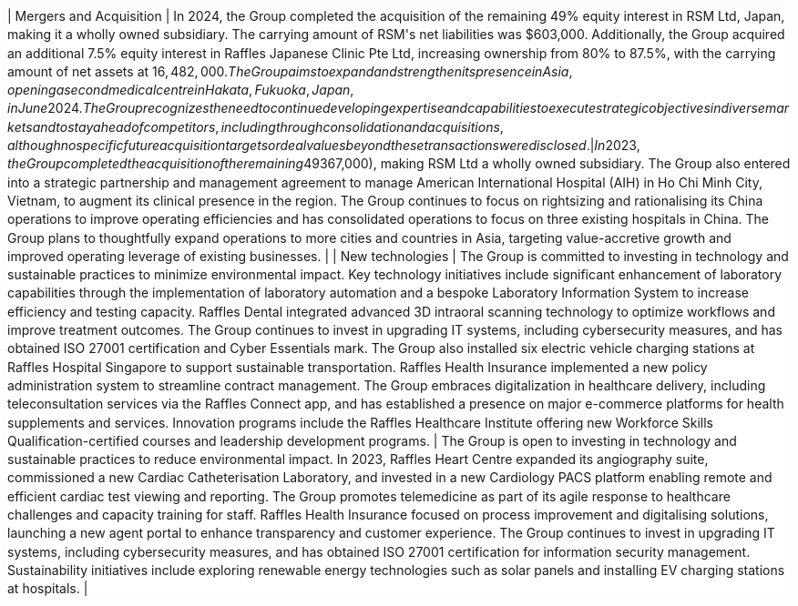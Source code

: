 | Mergers and Acquisition | In 2024, the Group completed the acquisition of the remaining 49% equity interest in RSM Ltd, Japan, making it a wholly owned subsidiary. The carrying amount of RSM's net liabilities was $603,000. Additionally, the Group acquired an additional 7.5% equity interest in Raffles Japanese Clinic Pte Ltd, increasing ownership from 80% to 87.5%, with the carrying amount of net assets at $16,482,000. The Group aims to expand and strengthen its presence in Asia, opening a second medical centre in Hakata, Fukuoka, Japan, in June 2024. The Group recognizes the need to continue developing expertise and capabilities to execute strategic objectives in diverse markets and to stay ahead of competitors, including through consolidation and acquisitions, although no specific future acquisition targets or deal values beyond these transactions were disclosed. | In 2023, the Group completed the acquisition of the remaining 49% equity interest in RSM Ltd, Japan, for JPY40,089,000 (approximately S$367,000), making RSM Ltd a wholly owned subsidiary. The Group also entered into a strategic partnership and management agreement to manage American International Hospital (AIH) in Ho Chi Minh City, Vietnam, to augment its clinical presence in the region. The Group continues to focus on rightsizing and rationalising its China operations to improve operating efficiencies and has consolidated operations to focus on three existing hospitals in China. The Group plans to thoughtfully expand operations to more cities and countries in Asia, targeting value-accretive growth and improved operating leverage of existing businesses. |
| New technologies | The Group is committed to investing in technology and sustainable practices to minimize environmental impact. Key technology initiatives include significant enhancement of laboratory capabilities through the implementation of laboratory automation and a bespoke Laboratory Information System to increase efficiency and testing capacity. Raffles Dental integrated advanced 3D intraoral scanning technology to optimize workflows and improve treatment outcomes. The Group continues to invest in upgrading IT systems, including cybersecurity measures, and has obtained ISO 27001 certification and Cyber Essentials mark. The Group also installed six electric vehicle charging stations at Raffles Hospital Singapore to support sustainable transportation. Raffles Health Insurance implemented a new policy administration system to streamline contract management. The Group embraces digitalization in healthcare delivery, including teleconsultation services via the Raffles Connect app, and has established a presence on major e-commerce platforms for health supplements and services. Innovation programs include the Raffles Healthcare Institute offering new Workforce Skills Qualification-certified courses and leadership development programs. | The Group is open to investing in technology and sustainable practices to reduce environmental impact. In 2023, Raffles Heart Centre expanded its angiography suite, commissioned a new Cardiac Catheterisation Laboratory, and invested in a new Cardiology PACS platform enabling remote and efficient cardiac test viewing and reporting. The Group promotes telemedicine as part of its agile response to healthcare challenges and capacity training for staff. Raffles Health Insurance focused on process improvement and digitalising solutions, launching a new agent portal to enhance transparency and customer experience. The Group continues to invest in upgrading IT systems, including cybersecurity measures, and has obtained ISO 27001 certification for information security management. Sustainability initiatives include exploring renewable energy technologies such as solar panels and installing EV charging stations at hospitals. |